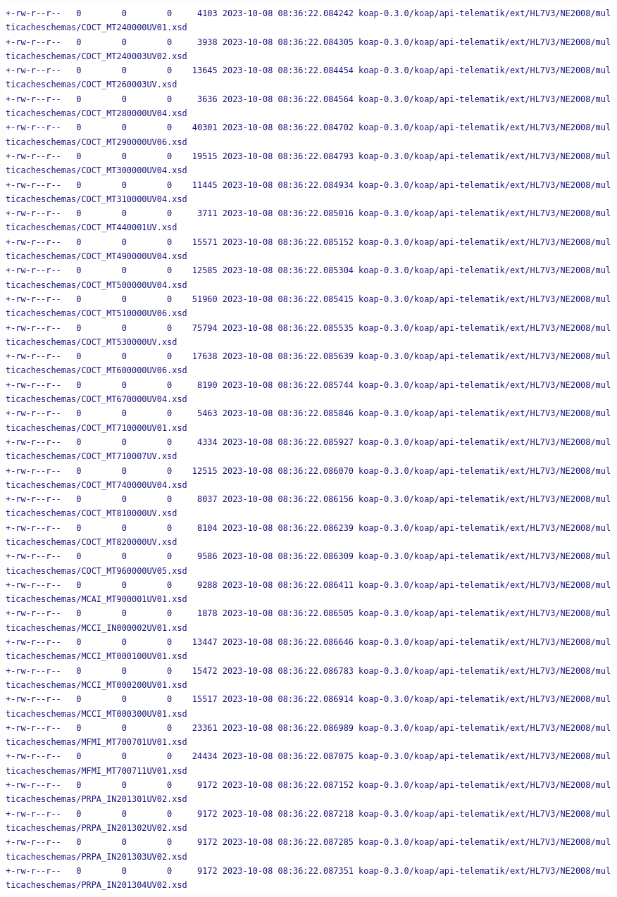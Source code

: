 ```diff
+-rw-r--r--   0        0        0     4103 2023-10-08 08:36:22.084242 koap-0.3.0/koap/api-telematik/ext/HL7V3/NE2008/multicacheschemas/COCT_MT240000UV01.xsd
+-rw-r--r--   0        0        0     3938 2023-10-08 08:36:22.084305 koap-0.3.0/koap/api-telematik/ext/HL7V3/NE2008/multicacheschemas/COCT_MT240003UV02.xsd
+-rw-r--r--   0        0        0    13645 2023-10-08 08:36:22.084454 koap-0.3.0/koap/api-telematik/ext/HL7V3/NE2008/multicacheschemas/COCT_MT260003UV.xsd
+-rw-r--r--   0        0        0     3636 2023-10-08 08:36:22.084564 koap-0.3.0/koap/api-telematik/ext/HL7V3/NE2008/multicacheschemas/COCT_MT280000UV04.xsd
+-rw-r--r--   0        0        0    40301 2023-10-08 08:36:22.084702 koap-0.3.0/koap/api-telematik/ext/HL7V3/NE2008/multicacheschemas/COCT_MT290000UV06.xsd
+-rw-r--r--   0        0        0    19515 2023-10-08 08:36:22.084793 koap-0.3.0/koap/api-telematik/ext/HL7V3/NE2008/multicacheschemas/COCT_MT300000UV04.xsd
+-rw-r--r--   0        0        0    11445 2023-10-08 08:36:22.084934 koap-0.3.0/koap/api-telematik/ext/HL7V3/NE2008/multicacheschemas/COCT_MT310000UV04.xsd
+-rw-r--r--   0        0        0     3711 2023-10-08 08:36:22.085016 koap-0.3.0/koap/api-telematik/ext/HL7V3/NE2008/multicacheschemas/COCT_MT440001UV.xsd
+-rw-r--r--   0        0        0    15571 2023-10-08 08:36:22.085152 koap-0.3.0/koap/api-telematik/ext/HL7V3/NE2008/multicacheschemas/COCT_MT490000UV04.xsd
+-rw-r--r--   0        0        0    12585 2023-10-08 08:36:22.085304 koap-0.3.0/koap/api-telematik/ext/HL7V3/NE2008/multicacheschemas/COCT_MT500000UV04.xsd
+-rw-r--r--   0        0        0    51960 2023-10-08 08:36:22.085415 koap-0.3.0/koap/api-telematik/ext/HL7V3/NE2008/multicacheschemas/COCT_MT510000UV06.xsd
+-rw-r--r--   0        0        0    75794 2023-10-08 08:36:22.085535 koap-0.3.0/koap/api-telematik/ext/HL7V3/NE2008/multicacheschemas/COCT_MT530000UV.xsd
+-rw-r--r--   0        0        0    17638 2023-10-08 08:36:22.085639 koap-0.3.0/koap/api-telematik/ext/HL7V3/NE2008/multicacheschemas/COCT_MT600000UV06.xsd
+-rw-r--r--   0        0        0     8190 2023-10-08 08:36:22.085744 koap-0.3.0/koap/api-telematik/ext/HL7V3/NE2008/multicacheschemas/COCT_MT670000UV04.xsd
+-rw-r--r--   0        0        0     5463 2023-10-08 08:36:22.085846 koap-0.3.0/koap/api-telematik/ext/HL7V3/NE2008/multicacheschemas/COCT_MT710000UV01.xsd
+-rw-r--r--   0        0        0     4334 2023-10-08 08:36:22.085927 koap-0.3.0/koap/api-telematik/ext/HL7V3/NE2008/multicacheschemas/COCT_MT710007UV.xsd
+-rw-r--r--   0        0        0    12515 2023-10-08 08:36:22.086070 koap-0.3.0/koap/api-telematik/ext/HL7V3/NE2008/multicacheschemas/COCT_MT740000UV04.xsd
+-rw-r--r--   0        0        0     8037 2023-10-08 08:36:22.086156 koap-0.3.0/koap/api-telematik/ext/HL7V3/NE2008/multicacheschemas/COCT_MT810000UV.xsd
+-rw-r--r--   0        0        0     8104 2023-10-08 08:36:22.086239 koap-0.3.0/koap/api-telematik/ext/HL7V3/NE2008/multicacheschemas/COCT_MT820000UV.xsd
+-rw-r--r--   0        0        0     9586 2023-10-08 08:36:22.086309 koap-0.3.0/koap/api-telematik/ext/HL7V3/NE2008/multicacheschemas/COCT_MT960000UV05.xsd
+-rw-r--r--   0        0        0     9288 2023-10-08 08:36:22.086411 koap-0.3.0/koap/api-telematik/ext/HL7V3/NE2008/multicacheschemas/MCAI_MT900001UV01.xsd
+-rw-r--r--   0        0        0     1878 2023-10-08 08:36:22.086505 koap-0.3.0/koap/api-telematik/ext/HL7V3/NE2008/multicacheschemas/MCCI_IN000002UV01.xsd
+-rw-r--r--   0        0        0    13447 2023-10-08 08:36:22.086646 koap-0.3.0/koap/api-telematik/ext/HL7V3/NE2008/multicacheschemas/MCCI_MT000100UV01.xsd
+-rw-r--r--   0        0        0    15472 2023-10-08 08:36:22.086783 koap-0.3.0/koap/api-telematik/ext/HL7V3/NE2008/multicacheschemas/MCCI_MT000200UV01.xsd
+-rw-r--r--   0        0        0    15517 2023-10-08 08:36:22.086914 koap-0.3.0/koap/api-telematik/ext/HL7V3/NE2008/multicacheschemas/MCCI_MT000300UV01.xsd
+-rw-r--r--   0        0        0    23361 2023-10-08 08:36:22.086989 koap-0.3.0/koap/api-telematik/ext/HL7V3/NE2008/multicacheschemas/MFMI_MT700701UV01.xsd
+-rw-r--r--   0        0        0    24434 2023-10-08 08:36:22.087075 koap-0.3.0/koap/api-telematik/ext/HL7V3/NE2008/multicacheschemas/MFMI_MT700711UV01.xsd
+-rw-r--r--   0        0        0     9172 2023-10-08 08:36:22.087152 koap-0.3.0/koap/api-telematik/ext/HL7V3/NE2008/multicacheschemas/PRPA_IN201301UV02.xsd
+-rw-r--r--   0        0        0     9172 2023-10-08 08:36:22.087218 koap-0.3.0/koap/api-telematik/ext/HL7V3/NE2008/multicacheschemas/PRPA_IN201302UV02.xsd
+-rw-r--r--   0        0        0     9172 2023-10-08 08:36:22.087285 koap-0.3.0/koap/api-telematik/ext/HL7V3/NE2008/multicacheschemas/PRPA_IN201303UV02.xsd
+-rw-r--r--   0        0        0     9172 2023-10-08 08:36:22.087351 koap-0.3.0/koap/api-telematik/ext/HL7V3/NE2008/multicacheschemas/PRPA_IN201304UV02.xsd
```